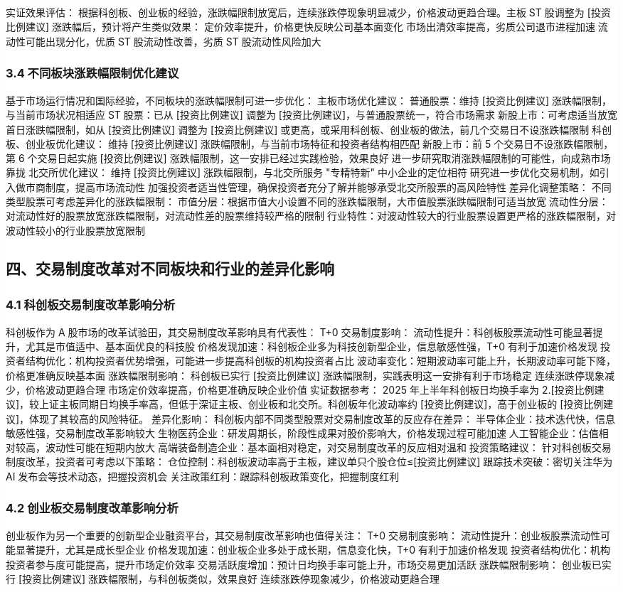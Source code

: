 实证效果评估：
根据科创板、创业板的经验，涨跌幅限制放宽后，连续涨跌停现象明显减少，价格波动更趋合理。主板 ST 股调整为 [投资比例建议] 涨跌幅后，预计将产生类似效果：
定价效率提升，价格更快反映公司基本面变化
市场出清效率提高，劣质公司退市进程加速
流动性可能出现分化，优质 ST 股流动性改善，劣质 ST 股流动性风险加大
### 3.4 不同板块涨跌幅限制优化建议
基于市场运行情况和国际经验，不同板块的涨跌幅限制可进一步优化：
主板市场优化建议：
普通股票：维持 [投资比例建议] 涨跌幅限制，与当前市场状况相适应
ST 股票：已从 [投资比例建议] 调整为 [投资比例建议]，与普通股票统一，符合市场需求
新股上市：可考虑适当放宽首日涨跌幅限制，如从 [投资比例建议] 调整为 [投资比例建议] 或更高，或采用科创板、创业板的做法，前几个交易日不设涨跌幅限制
科创板、创业板优化建议：
维持 [投资比例建议] 涨跌幅限制，与当前市场特征和投资者结构相匹配
新股上市：前 5 个交易日不设涨跌幅限制，第 6 个交易日起实施 [投资比例建议] 涨跌幅限制，这一安排已经过实践检验，效果良好
进一步研究取消涨跌幅限制的可能性，向成熟市场靠拢
北交所优化建议：
维持 [投资比例建议] 涨跌幅限制，与北交所服务 "专精特新" 中小企业的定位相符
研究进一步优化交易机制，如引入做市商制度，提高市场流动性
加强投资者适当性管理，确保投资者充分了解并能够承受北交所股票的高风险特性
差异化调整策略：
不同类型股票可考虑差异化的涨跌幅限制：
市值分层：根据市值大小设置不同的涨跌幅限制，大市值股票涨跌幅限制可适当放宽
流动性分层：对流动性好的股票放宽涨跌幅限制，对流动性差的股票维持较严格的限制
行业特性：对波动性较大的行业股票设置更严格的涨跌幅限制，对波动性较小的行业股票放宽限制
## 四、交易制度改革对不同板块和行业的差异化影响
### 4.1 科创板交易制度改革影响分析
科创板作为 A 股市场的改革试验田，其交易制度改革影响具有代表性：
T+0 交易制度影响：
流动性提升：科创板股票流动性可能显著提升，尤其是市值适中、基本面优良的科技股
价格发现加速：科创板企业多为科技创新型企业，信息敏感性强，T+0 有利于加速价格发现
投资者结构优化：机构投资者优势增强，可能进一步提高科创板的机构投资者占比
波动率变化：短期波动率可能上升，长期波动率可能下降，价格更准确反映基本面
涨跌幅限制影响：
科创板已实行 [投资比例建议] 涨跌幅限制，实践表明这一安排有利于市场稳定
连续涨跌停现象减少，价格波动更趋合理
市场定价效率提高，价格更准确反映企业价值
实证数据参考：
2025 年上半年科创板日均换手率为 2.[投资比例建议]，较上证主板同期日均换手率高，但低于深证主板、创业板和北交所。科创板年化波动率约 [投资比例建议]，高于创业板的 [投资比例建议]，体现了其较高的风险特征。
差异化影响：
科创板内部不同类型股票对交易制度改革的反应存在差异：
半导体企业：技术迭代快，信息敏感性强，交易制度改革影响较大
生物医药企业：研发周期长，阶段性成果对股价影响大，价格发现过程可能加速
人工智能企业：估值相对较高，波动性可能在短期内放大
高端装备制造企业：基本面相对稳定，对交易制度改革的反应相对温和
投资策略建议：
针对科创板交易制度改革，投资者可考虑以下策略：
仓位控制：科创板波动率高于主板，建议单只个股仓位≤[投资比例建议]
跟踪技术突破：密切关注华为 AI 发布会等技术动态，把握投资机会
关注政策红利：跟踪科创板政策变化，把握制度红利
### 4.2 创业板交易制度改革影响分析
创业板作为另一个重要的创新型企业融资平台，其交易制度改革影响也值得关注：
T+0 交易制度影响：
流动性提升：创业板股票流动性可能显著提升，尤其是成长型企业
价格发现加速：创业板企业多处于成长期，信息变化快，T+0 有利于加速价格发现
投资者结构优化：机构投资者参与度可能提高，提升市场定价效率
交易活跃度增加：预计日均换手率可能上升，市场交易更加活跃
涨跌幅限制影响：
创业板已实行 [投资比例建议] 涨跌幅限制，与科创板类似，效果良好
连续涨跌停现象减少，价格波动更趋合理